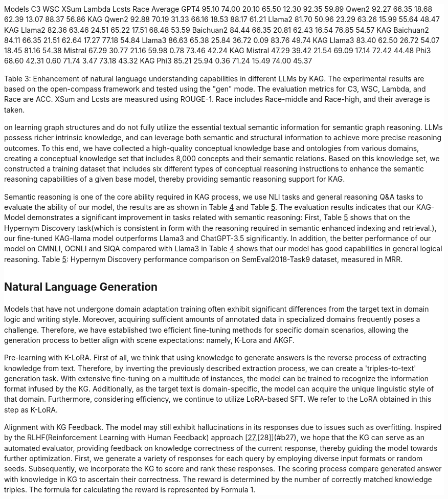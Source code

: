 Models C3 WSC XSum Lambda Lcsts Race Average GPT4 95.10 74.00 20.10 65.50 12.30 92.35 59.89 Qwen2 92.27 66.35 18.68 62.39 13.07 88.37 56.86 KAG Qwen2 92.88 70.19 31.33 66.16 18.53 88.17 61.21 Llama2 81.70 50.96 23.29 63.26 15.99 55.64 48.47 KAG Llama2 82.36 63.46 24.51 65.22 17.51 68.48 53.59 Baichuan2 84.44 66.35 20.81 62.43 16.54 76.85 54.57 KAG Baichuan2 84.11 66.35 21.51 62.64 17.27 77.18 54.84 Llama3 86.63 65.38 25.84 36.72 0.09 83.76 49.74 KAG Llama3 83.40 62.50 26.72 54.07 18.45 81.16 54.38 Mistral 67.29 30.77 21.16 59.98 0.78 73.46 42.24 KAG Mistral 47.29 39.42 21.54 69.09 17.14 72.42 44.48 Phi3 68.60 42.31 0.60 71.74 3.47 73.18 43.32 KAG Phi3 85.21 25.94 0.36 71.24 15.49 74.00 45.37

Table 3: Enhancement of natural language understanding capabilities in different LLMs by KAG. The experimental results are based on the open-compass framework and tested using the "gen" mode. The evaluation metrics for C3, WSC, Lambda, and Race are ACC. XSum and Lcsts are measured using ROUGE-1. Race includes Race-middle and Race-high, and their average is taken.

on learning graph structures and do not fully utilize the essential textual semantic information for semantic graph reasoning. LLMs possess richer intrinsic knowledge, and can leverage both semantic and structural information to achieve more precise reasoning outcomes. To this end, we have collected a high-quality conceptual knowledge base and ontologies from various domains, creating a conceptual knowledge set that includes 8,000 concepts and their semantic relations. Based on this knowledge set, we constructed a training dataset that includes six different types of conceptual reasoning instructions to enhance the semantic reasoning capabilities of a given base model, thereby providing semantic reasoning support for KAG.

Semantic reasoning is one of the core ability required in KAG process, we use NLI tasks and general reasoning Q&A tasks to evaluate the ability of our model, the results are as shown in Table [4](#tab_4) and Table [5](#). The evaluation results indicates that our KAG-Model demonstrates a significant improvement in tasks related with semantic reasoning: First, Table [5](#) shows that on the Hypernym Discovery task(which is consistent in form with the reasoning required in semantic enhanced indexing and retrieval.), our fine-tuned KAG-llama model outperforms Llama3 and ChatGPT-3.5 significantly. In addition, the better performance of our model on CMNLI, OCNLI and SIQA compared with Llama3 in Table [4](#tab_4) shows that our model has good capabilities in general logical reasoning. Table [5](#): Hypernym Discovery performance comparison on SemEval2018-Task9 dataset, measured in MRR.

## Natural Language Generation

Models that have not undergone domain adaptation training often exhibit significant differences from the target text in domain logic and writing style. Moreover, acquiring sufficient amounts of annotated data in specialized domains frequently poses a challenge. Therefore, we have established two efficient fine-tuning methods for specific domain scenarios, allowing the generation process to better align with scene expectations: namely, K-Lora and AKGF.

Pre-learning with K-LoRA. First of all, we think that using knowledge to generate answers is the reverse process of extracting knowledge from text. Therefore, by inverting the previously described extraction process, we can create a 'triples-to-text' generation task. With extensive fine-tuning on a multitude of instances, the model can be trained to recognize the information format infused by the KG. Additionally, as the target text is domain-specific, the model can acquire the unique linguistic style of that domain. Furthermore, considering efficiency, we continue to utilize LoRA-based SFT. We refer to the LoRA obtained in this step as K-LoRA.

Alignment with KG Feedback. The model may still exhibit hallucinations in its responses due to issues such as overfitting. Inspired by the RLHF(Reinforcement Learning with Human Feedback) approach [[27,](#b26)[28]](#b27), we hope that the KG can serve as an automated evaluator, providing feedback on knowledge correctness of the current response, thereby guiding the model towards further optimization. First, we generate a variety of responses for each query by employing diverse input formats or random seeds. Subsequently, we incorporate the KG to score and rank these responses. The scoring process compare generated answer with knowledge in KG to ascertain their correctness. The reward is determined by the number of correctly matched knowledge triples. The formula for calculating the reward is represented by Formula 1.
